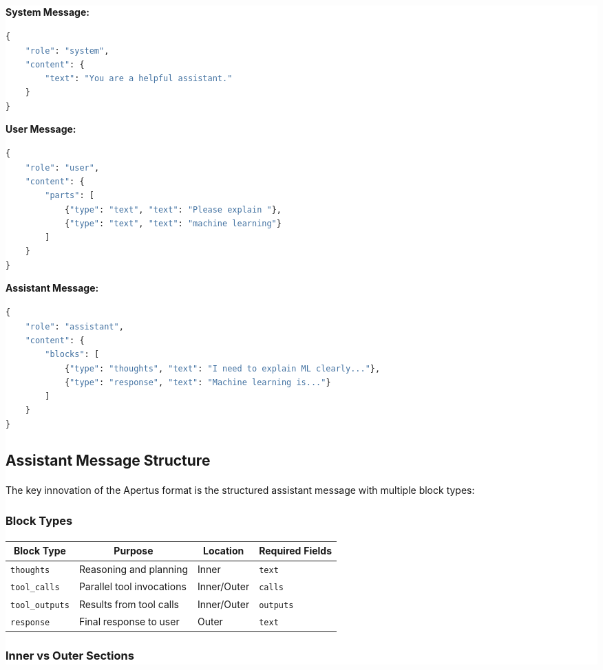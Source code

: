 **System Message:**
```python
{
    "role": "system", 
    "content": {
        "text": "You are a helpful assistant."
    }
}
```

**User Message:**
```python
{
    "role": "user",
    "content": {
        "parts": [
            {"type": "text", "text": "Please explain "},
            {"type": "text", "text": "machine learning"}
        ]
    }
}
```

**Assistant Message:**
```python
{
    "role": "assistant",
    "content": {
        "blocks": [
            {"type": "thoughts", "text": "I need to explain ML clearly..."},
            {"type": "response", "text": "Machine learning is..."}
        ]
    }
}
```

## Assistant Message Structure

The key innovation of the Apertus format is the structured assistant message with multiple block types:

### Block Types

| Block Type | Purpose | Location | Required Fields |
|------------|---------|----------|-----------------|
| `thoughts` | Reasoning and planning | Inner | `text` |
| `tool_calls` | Parallel tool invocations | Inner/Outer | `calls` |
| `tool_outputs` | Results from tool calls | Inner/Outer | `outputs` |
| `response` | Final response to user | Outer | `text` |

### Inner vs Outer Sections

